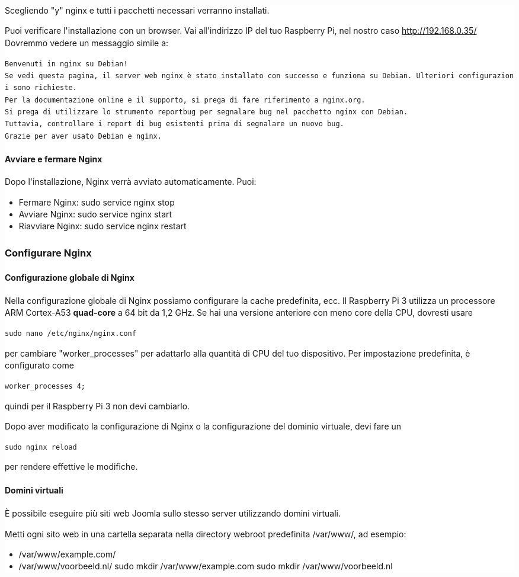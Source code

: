 Scegliendo "y" nginx e tutti i pacchetti necessari verranno installati.

Puoi verificare l'installazione con un browser. Vai all'indirizzo IP del tuo Raspberry Pi, nel nostro caso
<a href="http://192.168.0.35/"
rel="nofollow noreferrer noopener">http://192.168.0.35/</a> Dovremmo vedere un messaggio simile a:

    Benvenuti in nginx su Debian!
    Se vedi questa pagina, il server web nginx è stato installato con successo e funziona su Debian. Ulteriori configurazioni sono richieste.
    Per la documentazione online e il supporto, si prega di fare riferimento a nginx.org.
    Si prega di utilizzare lo strumento reportbug per segnalare bug nel pacchetto nginx con Debian.
    Tuttavia, controllare i report di bug esistenti prima di segnalare un nuovo bug.
    Grazie per aver usato Debian e nginx.

#### Avviare e fermare Nginx

Dopo l'installazione, Nginx verrà avviato automaticamente. Puoi:

- Fermare Nginx: sudo service nginx stop
- Avviare Nginx: sudo service nginx start
- Riavviare Nginx: sudo service nginx restart

### Configurare Nginx

#### Configurazione globale di Nginx

Nella configurazione globale di Nginx possiamo configurare la cache predefinita, ecc. Il Raspberry Pi 3 utilizza un processore ARM Cortex-A53 **quad-core** a 64 bit da 1,2 GHz. Se hai una versione anteriore con meno core della CPU, dovresti usare

    sudo nano /etc/nginx/nginx.conf

per cambiare "worker_processes" per adattarlo alla quantità di CPU del tuo dispositivo. Per impostazione predefinita, è configurato come

    worker_processes 4;

quindi per il Raspberry Pi 3 non devi cambiarlo.

Dopo aver modificato la configurazione di Nginx o la configurazione del dominio virtuale, devi fare un

    sudo nginx reload

per rendere effettive le modifiche.

#### Domini virtuali

È possibile eseguire più siti web Joomla sullo stesso server utilizzando domini virtuali.

Metti ogni sito web in una cartella separata nella directory webroot predefinita /var/www/, ad esempio:

- /var/www/example.com/
- /var/www/voorbeeld.nl/
    sudo mkdir /var/www/example.com
    sudo mkdir /var/www/voorbeeld.nl
